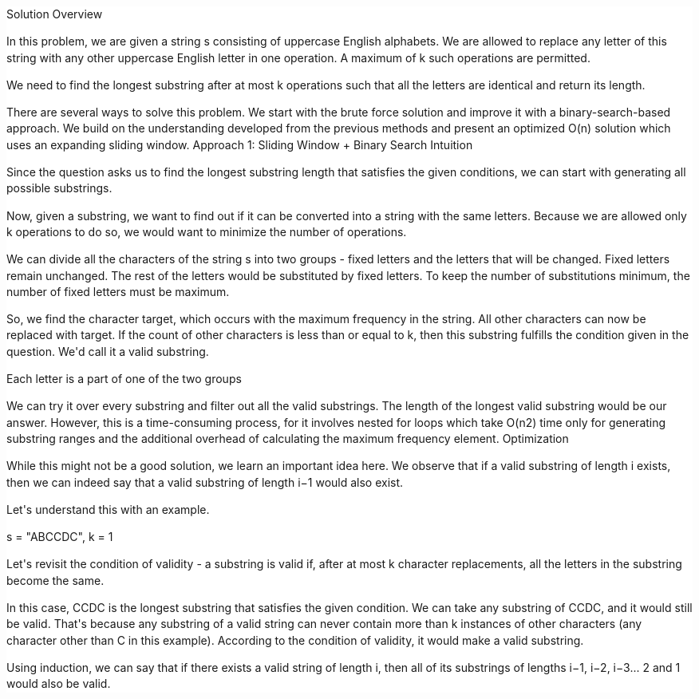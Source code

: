 Solution
Overview

In this problem, we are given a string s consisting of uppercase English alphabets. We are allowed to replace any letter of this string with any other uppercase English letter in one operation. A maximum of k such operations are permitted.

We need to find the longest substring after at most k operations such that all the letters are identical and return its length.

There are several ways to solve this problem. We start with the brute force solution and improve it with a binary-search-based approach. We build on the understanding developed from the previous methods and present an optimized O(n) solution which uses an expanding sliding window.
Approach 1: Sliding Window + Binary Search
Intuition

Since the question asks us to find the longest substring length that satisfies the given conditions, we can start with generating all possible substrings.

Now, given a substring, we want to find out if it can be converted into a string with the same letters. Because we are allowed only k operations to do so, we would want to minimize the number of operations.

We can divide all the characters of the string s into two groups - fixed letters and the letters that will be changed. Fixed letters remain unchanged. The rest of the letters would be substituted by fixed letters. To keep the number of substitutions minimum, the number of fixed letters must be maximum.

So, we find the character target, which occurs with the maximum frequency in the string. All other characters can now be replaced with target. If the count of other characters is less than or equal to k, then this substring fulfills the condition given in the question. We'd call it a valid substring.

Each letter is a part of one of the two groups

We can try it over every substring and filter out all the valid substrings. The length of the longest valid substring would be our answer. However, this is a time-consuming process, for it involves nested for loops which take O(n2) time only for generating substring ranges and the additional overhead of calculating the maximum frequency element.
Optimization

While this might not be a good solution, we learn an important idea here. We observe that if a valid substring of length i exists, then we can indeed say that a valid substring of length i−1 would also exist.

Let's understand this with an example.

s = "ABCCDC", k = 1

Let's revisit the condition of validity - a substring is valid if, after at most k character replacements, all the letters in the substring become the same.

In this case, CCDC is the longest substring that satisfies the given condition. We can take any substring of CCDC, and it would still be valid. That's because any substring of a valid string can never contain more than k instances of other characters (any character other than C in this example). According to the condition of validity, it would make a valid substring.

Using induction, we can say that if there exists a valid string of length i, then all of its substrings of lengths i−1, i−2, i−3... 2 and 1 would also be valid.
